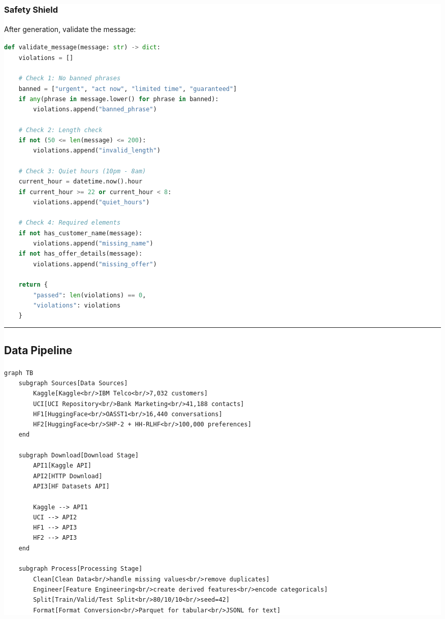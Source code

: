 ### Safety Shield

After generation, validate the message:

```python
def validate_message(message: str) -> dict:
    violations = []

    # Check 1: No banned phrases
    banned = ["urgent", "act now", "limited time", "guaranteed"]
    if any(phrase in message.lower() for phrase in banned):
        violations.append("banned_phrase")

    # Check 2: Length check
    if not (50 <= len(message) <= 200):
        violations.append("invalid_length")

    # Check 3: Quiet hours (10pm - 8am)
    current_hour = datetime.now().hour
    if current_hour >= 22 or current_hour < 8:
        violations.append("quiet_hours")

    # Check 4: Required elements
    if not has_customer_name(message):
        violations.append("missing_name")
    if not has_offer_details(message):
        violations.append("missing_offer")

    return {
        "passed": len(violations) == 0,
        "violations": violations
    }
```

---

## Data Pipeline

```mermaid
graph TB
    subgraph Sources[Data Sources]
        Kaggle[Kaggle<br/>IBM Telco<br/>7,032 customers]
        UCI[UCI Repository<br/>Bank Marketing<br/>41,188 contacts]
        HF1[HuggingFace<br/>OASST1<br/>16,440 conversations]
        HF2[HuggingFace<br/>SHP-2 + HH-RLHF<br/>100,000 preferences]
    end

    subgraph Download[Download Stage]
        API1[Kaggle API]
        API2[HTTP Download]
        API3[HF Datasets API]

        Kaggle --> API1
        UCI --> API2
        HF1 --> API3
        HF2 --> API3
    end

    subgraph Process[Processing Stage]
        Clean[Clean Data<br/>handle missing values<br/>remove duplicates]
        Engineer[Feature Engineering<br/>create derived features<br/>encode categoricals]
        Split[Train/Valid/Test Split<br/>80/10/10<br/>seed=42]
        Format[Format Conversion<br/>Parquet for tabular<br/>JSONL for text]

```